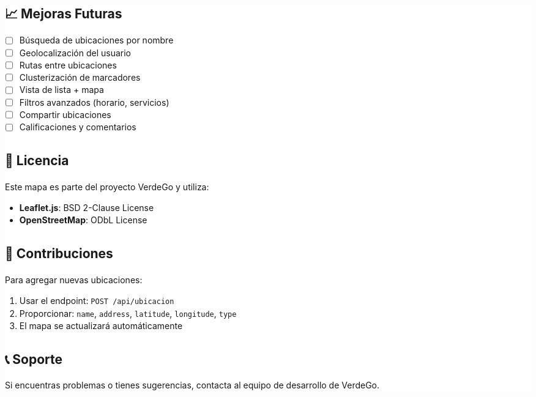 ## 📈 Mejoras Futuras

- [ ] Búsqueda de ubicaciones por nombre
- [ ] Geolocalización del usuario
- [ ] Rutas entre ubicaciones
- [ ] Clusterización de marcadores
- [ ] Vista de lista + mapa
- [ ] Filtros avanzados (horario, servicios)
- [ ] Compartir ubicaciones
- [ ] Calificaciones y comentarios

## 📄 Licencia

Este mapa es parte del proyecto VerdeGo y utiliza:
- **Leaflet.js**: BSD 2-Clause License
- **OpenStreetMap**: ODbL License

## 🤝 Contribuciones

Para agregar nuevas ubicaciones:

1. Usar el endpoint: `POST /api/ubicacion`
2. Proporcionar: `name`, `address`, `latitude`, `longitude`, `type`
3. El mapa se actualizará automáticamente

## 📞 Soporte

Si encuentras problemas o tienes sugerencias, contacta al equipo de desarrollo de VerdeGo.
